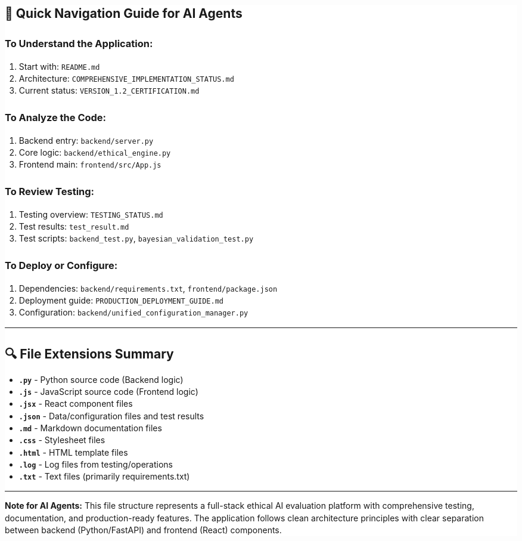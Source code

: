 ## 📖 Quick Navigation Guide for AI Agents

### **To Understand the Application:**
1. Start with: `README.md`
2. Architecture: `COMPREHENSIVE_IMPLEMENTATION_STATUS.md`
3. Current status: `VERSION_1.2_CERTIFICATION.md`

### **To Analyze the Code:**
1. Backend entry: `backend/server.py`
2. Core logic: `backend/ethical_engine.py`
3. Frontend main: `frontend/src/App.js`

### **To Review Testing:**
1. Testing overview: `TESTING_STATUS.md`
2. Test results: `test_result.md`
3. Test scripts: `backend_test.py`, `bayesian_validation_test.py`

### **To Deploy or Configure:**
1. Dependencies: `backend/requirements.txt`, `frontend/package.json`
2. Deployment guide: `PRODUCTION_DEPLOYMENT_GUIDE.md`
3. Configuration: `backend/unified_configuration_manager.py`

---

## 🔍 File Extensions Summary

- **`.py`** - Python source code (Backend logic)
- **`.js`** - JavaScript source code (Frontend logic)  
- **`.jsx`** - React component files
- **`.json`** - Data/configuration files and test results
- **`.md`** - Markdown documentation files
- **`.css`** - Stylesheet files
- **`.html`** - HTML template files
- **`.log`** - Log files from testing/operations
- **`.txt`** - Text files (primarily requirements.txt)

---

**Note for AI Agents:** This file structure represents a full-stack ethical AI evaluation platform with comprehensive testing, documentation, and production-ready features. The application follows clean architecture principles with clear separation between backend (Python/FastAPI) and frontend (React) components.